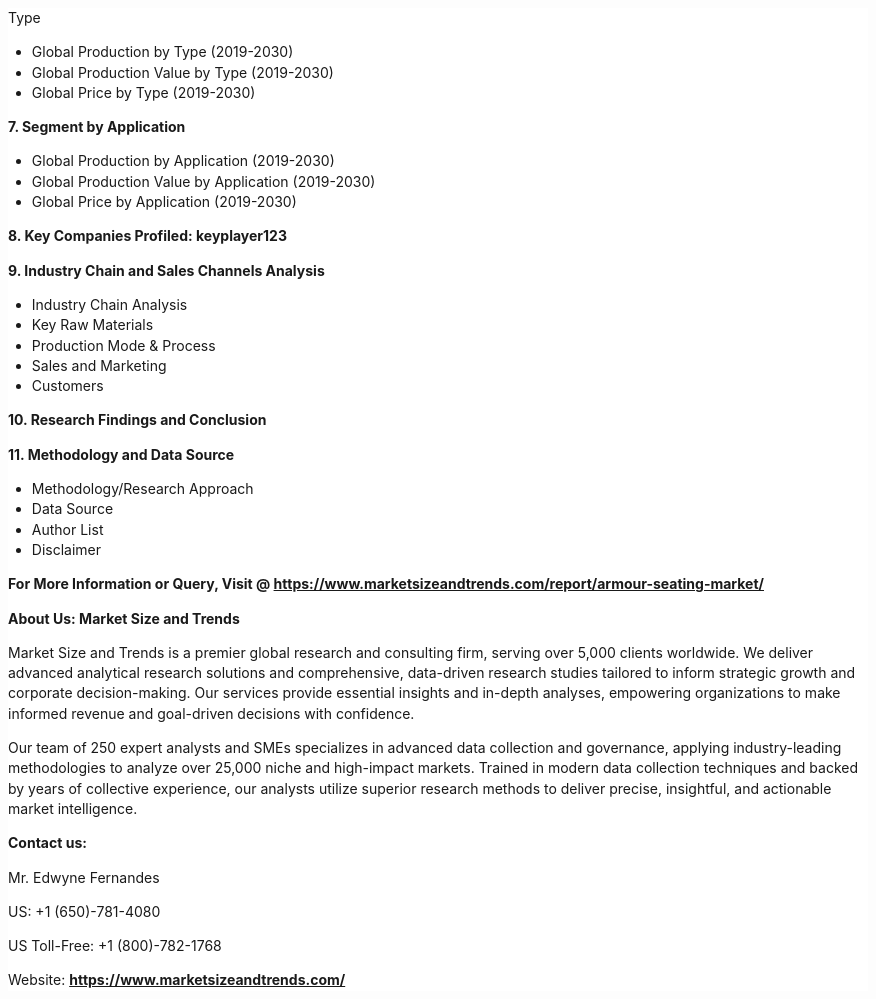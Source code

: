 Type</strong></p><ul><li>Global Production by Type (2019-2030)</li><li>Global Production Value by Type (2019-2030)</li><li>Global Price by Type (2019-2030)</li></ul><p><strong>7. Segment by Application</strong></p><ul><li>Global Production by Application (2019-2030)</li><li>Global Production Value by Application (2019-2030)</li><li>Global Price by Application (2019-2030)</li></ul><p><strong>8. Key Companies Profiled: keyplayer123</strong></p><p><strong>9. Industry Chain and Sales Channels Analysis</strong></p><ul><li>Industry Chain Analysis</li><li>Key Raw Materials</li><li>Production Mode &amp; Process</li><li>Sales and Marketing</li><li>Customers</li></ul><p><strong>10. Research Findings and Conclusion</strong></p><p><strong>11. Methodology and Data Source</strong></p><ul><li>Methodology/Research Approach</li><li>Data Source</li><li>Author List</li><li>Disclaimer</li></ul></p><p><strong>For More Information or Query, Visit @ <a href="https://www.marketsizeandtrends.com/report/armour-seating-market/">https://www.marketsizeandtrends.com/report/armour-seating-market/</a></strong></p><p><strong>About Us: Market Size and Trends</strong></p><p>Market Size and Trends is a premier global research and consulting firm, serving over 5,000 clients worldwide. We deliver advanced analytical research solutions and comprehensive, data-driven research studies tailored to inform strategic growth and corporate decision-making. Our services provide essential insights and in-depth analyses, empowering organizations to make informed revenue and goal-driven decisions with confidence.</p><p>Our team of 250 expert analysts and SMEs specializes in advanced data collection and governance, applying industry-leading methodologies to analyze over 25,000 niche and high-impact markets. Trained in modern data collection techniques and backed by years of collective experience, our analysts utilize superior research methods to deliver precise, insightful, and actionable market intelligence.</p><p><strong>Contact us:</strong></p><p>Mr. Edwyne Fernandes</p><p>US: +1 (650)-781-4080</p><p>US Toll-Free: +1 (800)-782-1768</p><p>Website: <strong><a href="https://www.marketsizeandtrends.com/">https://www.marketsizeandtrends.com/</a></strong></p>
